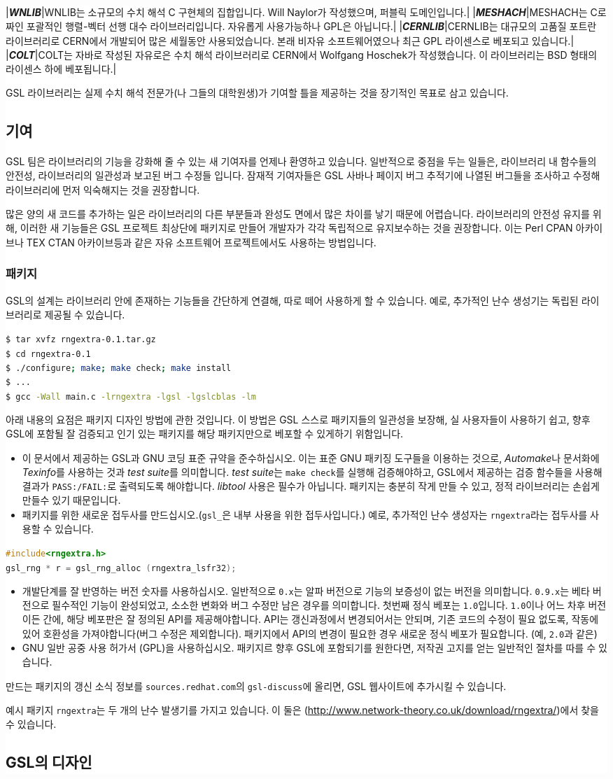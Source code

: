 |***WNLIB***|WNLIB는 소규모의 수치 해석 C 구현체의 집합입니다. Will Naylor가 작성했으며, 퍼블릭 도메인입니다.|
|***MESHACH***|MESHACH는 C로 짜인 포괄적인 행렬-벡터 선행 대수 라이브러리입니다. 자유롭게 사용가능하나 GPL은 아닙니다.|
|***CERNLIB***|CERNLIB는 대규모의 고품질 포트란 라이브러리로 CERN에서 개발되어 많은 세월동안 사용되었습니다. 본래 비자유 소프트웨어였으나 최근 GPL 라이센스로 베포되고 있습니다.|
|***COLT***|COLT는 자바로 작성된 자유로은 수치 해석 라이브러리로 CERN에서 Wolfgang Hoschek가 작성했습니다. 이  라이브러리는 BSD 형태의 라이센스 하에 베포됩니다.|

GSL 라이브러리는 실제 수치 해석 전문가(나 그들의 대학원생)가 기여할 틀을 제공하는 것을 장기적인 목표로 삼고 있습니다.

## 기여

GSL 팀은 라이브러리의 기능을 강화해 줄 수 있는 새 기여자를 언제나 환영하고 있습니다. 일반적으로 중점을 두는 일들은, 라이브러리 내 함수들의 안전성, 라이브러리의 일관성과 보고된 버그 수정들 입니다. 잠재적 기여자들은 GSL 사바나 페이지 버그 추적기에 나열된 버그들을 조사하고 수정해 라이브러리에 먼저 익숙해지는 것을 권장합니다. 

많은 양의 새 코드를 추가하는 일은 라이브러리의 다른 부분들과 완성도 면에서 많은 차이를 낳기 때문에 어렵습니다. 라이브러리의 안전성 유지를 위해, 이러한 새 기능들은 GSL 프로젝트 최상단에 패키지로 만들어 개발자가 각각 독립적으로 유지보수하는 것을 권장합니다. 이는 Perl CPAN 아카이브나 TEX CTAN 아카이브등과 같은 자유 소프트웨어 프로젝트에서도 사용하는 방법입니다.

### 패키지

GSL의 설계는 라이브러리 안에 존재하는 기능들을 간단하게 연결해, 따로 떼어 사용하게 할 수 있습니다. 예로, 추가적인 난수 생성기는 독립된 라이브러리로 제공될 수 있습니다.

```bash
$ tar xvfz rngextra-0.1.tar.gz
$ cd rngextra-0.1
$ ./configure; make; make check; make install
$ ...
$ gcc -Wall main.c -lrngextra -lgsl -lgslcblas -lm
```

아래 내용의 요점은 패키지 디자인 방법에 관한 것입니다. 이 방법은 GSL 스스로 패키지들의 일관성을 보장해, 실 사용자들이 사용하기 쉽고, 향후 GSL에 포함될 잘 검증되고 인기 있는 패키지를 해당 패키지만으로 베포할 수 있게하기 위함입니다.

* 이 문서에서 제공하는 GSL과 GNU 코딩 표준 규약을 준수하십시오. 이는 표준 GNU 패키징 도구들을 이용하는 것으로, *Automake*나 문서화에 *Texinfo*를 사용하는 것과 *test suite*를 의미합니다. *test suite*는 `make check`를 실행해 검증해야하고, GSL에서 제공하는 검증 함수들을 사용해 결과가 `PASS:/FAIL:`로 출력되도록 해야합니다. *libtool* 사용은 필수가 아닙니다. 패키지는 충분히 작게 만들 수 있고, 정적 라이브러리는 손쉽게 만들수 있기 때문입니다.
* 패키지를 위한 새로운 접두사를 만드십시오.(`gsl_`은 내부 사용을 위한 접두사입니다.) 예로, 추가적인 난수 생성자는 `rngextra`라는 접두사를 사용할 수 있습니다.

```c
#include<rngextra.h>
gsl_rng * r = gsl_rng_alloc (rngextra_lsfr32);
```

* 개발단계를 잘 반영하는 버전 숫자를 사용하십시오. 일반적으로 `0.x`는 알파 버전으로 기능의 보증성이 없는 버전을 의미합니다. `0.9.x`는 베타 버전으로 필수적인 기능이 완성되었고, 소소한 변화와 버그 수정만 남은 경우를 의미합니다. 첫번째 정식 베포는 `1.0`입니다. `1.0`이나 어느 차후 버전이든 간에, 해당 베포판은 잘 정의된 API를 제공해야합니다. API는 갱신과정에서 변경되어서는 안되며, 기존 코드의 수정이 필요 없도록, 작동에 있어 호환성을 가져야합니다(버그 수정은 제외합니다). 패키지에서 API의 변경이 필요한 경우 새로운 정식 베포가 필요합니다. (예, `2.0`과 같은)
* GNU 일반 공중 사용 허가서 (GPL)을 사용하십시오. 패키지르 향후 GSL에 포함되기를 원한다면, 저작권 고지를 얻는 일반적인 절차를 따를 수 있습니다.

만드는 패키지의 갱신 소식 정보를 `sources.redhat.com`의 `gsl-discuss`에 올리면, GSL 웹사이트에 추가시킬 수 있습니다.

예시 패키지 `rngextra`는 두 개의 난수 발생기를 가지고 있습니다. 이 둘은 (http://www.network-theory.co.uk/download/rngextra/)에서 찾을 수 있습니다.

## GSL의 디자인
